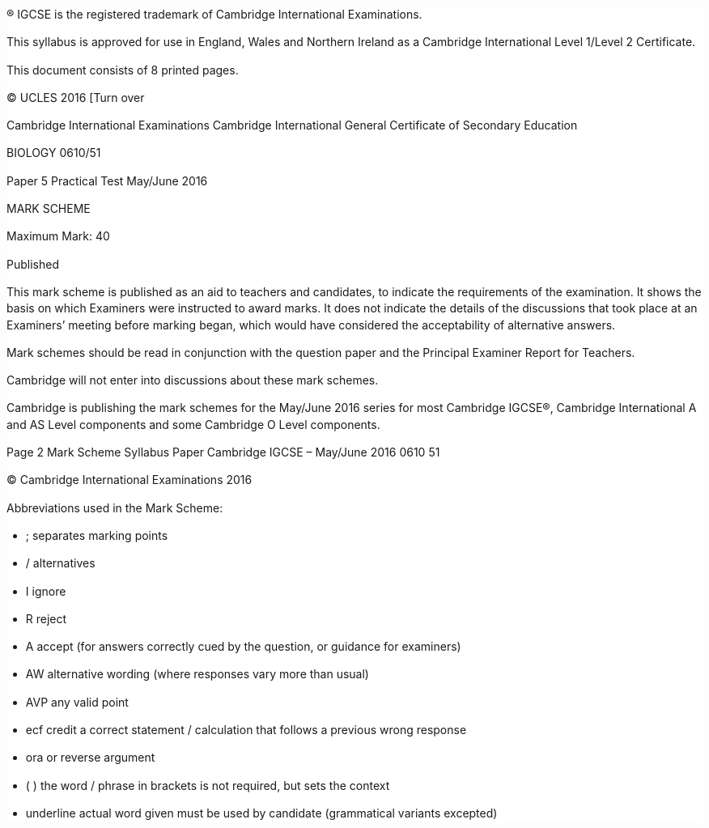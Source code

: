 ® IGCSE is the registered trademark of Cambridge International Examinations. 

 This syllabus is approved for use in England, Wales and Northern Ireland as a Cambridge International Level 1/Level 2 Certificate. 

 This document consists of 8 printed pages. 

© UCLES 2016 [Turn over 

 Cambridge International Examinations Cambridge International General Certificate of Secondary Education 

BIOLOGY 0610/51 

Paper 5 Practical Test May/June 2016 

MARK SCHEME 

Maximum Mark: 40 

 Published 

This mark scheme is published as an aid to teachers and candidates, to indicate the requirements of the examination. It shows the basis on which Examiners were instructed to award marks. It does not indicate the details of the discussions that took place at an Examiners’ meeting before marking began, which would have considered the acceptability of alternative answers. 

Mark schemes should be read in conjunction with the question paper and the Principal Examiner Report for Teachers. 

Cambridge will not enter into discussions about these mark schemes. 

Cambridge is publishing the mark schemes for the May/June 2016 series for most Cambridge IGCSE®, Cambridge International A and AS Level components and some Cambridge O Level components. 


 Page 2 Mark Scheme Syllabus Paper Cambridge IGCSE – May/June 2016 0610 51 

 © Cambridge International Examinations 2016 

 Abbreviations used in the Mark Scheme: 

- ; separates marking points 

- / alternatives 

- I ignore 

- R reject 

- A accept (for answers correctly cued by the question, or guidance for examiners) 

- AW alternative wording (where responses vary more than usual) 

- AVP any valid point 

- ecf credit a correct statement / calculation that follows a previous wrong response 

- ora or reverse argument 

- ( ) the word / phrase in brackets is not required, but sets the context 

- underline actual word given must be used by candidate (grammatical variants excepted) 
